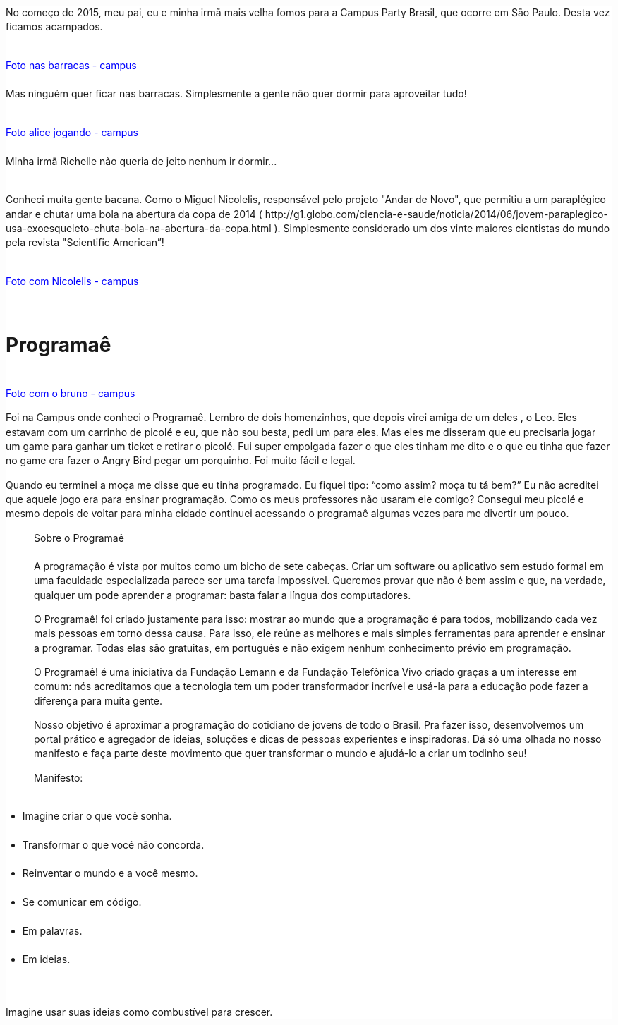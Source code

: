 No começo de 2015, meu pai, eu e minha irmã mais velha fomos para a Campus Party Brasil, que ocorre em São Paulo.  Desta vez ficamos acampados.   <br/><br/>

<font color="#0000FF">Foto nas barracas - campus</font> <br/><br/>
Mas ninguém quer ficar nas barracas.  Simplesmente a gente não quer dormir para aproveitar tudo!  <br/><br/>

<font color="#0000FF">Foto alice jogando - campus</font> <br/><br/>
Minha irmã Richelle não queria de jeito nenhum ir dormir...  <br/><br/>

Conheci muita gente bacana.  Como o Miguel Nicolelis, responsável pelo projeto "Andar de Novo", que permitiu a um paraplégico andar e chutar uma bola na abertura da copa de 2014 ( http://g1.globo.com/ciencia-e-saude/noticia/2014/06/jovem-paraplegico-usa-exoesqueleto-chuta-bola-na-abertura-da-copa.html ).  Simplesmente considerado um dos vinte maiores cientistas do mundo pela revista "Scientific American”!  <br/><br/>

<font color="#0000FF">Foto com Nicolelis - campus</font> <br/><br/>

<h1><strong>Programaê</strong></h1> <br/>
<font color="#0000FF">Foto com o bruno - campus</font> <br/>

Foi na Campus onde conheci o Programaê.  Lembro de dois homenzinhos, que depois virei amiga de um deles , o Leo.  Eles estavam com um carrinho de picolé e eu, que não sou besta, pedi um para eles. Mas eles me disseram que eu precisaria jogar um game para ganhar um ticket e retirar o picolé. Fui super empolgada fazer o que eles tinham me dito e o que eu tinha que fazer no game era fazer o Angry Bird pegar um porquinho.  Foi muito fácil e legal.  <br/>

Quando eu terminei a moça me disse que eu tinha programado.  Eu fiquei tipo: “como assim? moça tu tá bem?” Eu não acreditei que aquele jogo era para ensinar programação.   Como os meus professores não usaram ele comigo?  Consegui meu picolé e mesmo depois de voltar para minha cidade continuei acessando o programaê algumas vezes para me divertir um pouco.  <br/>

<dl>
  <dd>Sobre o Programaê</dd> <br/>
  <dd>
  A programação é vista por muitos como um bicho de sete cabeças. Criar um software ou aplicativo sem estudo formal em uma faculdade especializada parece ser uma tarefa impossível. Queremos provar que não é bem assim e que, na verdade, qualquer um pode aprender a programar: basta falar a língua dos computadores.  <br/>
  
  O Programaê! foi criado justamente para isso: mostrar ao mundo que a programação é para todos, mobilizando cada vez mais pessoas em torno dessa causa. Para isso, ele reúne as melhores e mais simples ferramentas para aprender e ensinar a programar. Todas elas são gratuitas, em português e não exigem nenhum conhecimento prévio em programação.  <br/>
  
  O Programaê! é uma iniciativa da Fundação Lemann e da Fundação Telefônica Vivo criado graças a um interesse em comum: nós acreditamos que a tecnologia tem um poder transformador incrível e usá-la para a educação pode fazer a diferença para muita gente.  <br/>
  
  Nosso objetivo é aproximar a programação do cotidiano de jovens de todo o Brasil. Pra fazer isso, desenvolvemos um portal prático e agregador de ideias, soluções e dicas de pessoas experientes e inspiradoras. Dá só uma olhada no nosso manifesto e faça parte deste movimento que quer transformar o mundo e ajudá-lo a criar um todinho seu!  <br/>
  
  </dd> 
  <dd>Manifesto: </dd> <br/>
  <ul>
    <li>Imagine criar o que você sonha.</li> <br/>
    <li>Transformar o que você não concorda.</li> <br/>
    <li>Reinventar o mundo e a você mesmo.</li> <br/>
    <li>Se comunicar em código.</li> <br/>
    <li>Em palavras.</li> <br/>
    <li>Em ideias.</li> <br/>
  </ul>
</dl>  <br/>
Imagine usar suas ideias como combustível para crescer. <br/>
